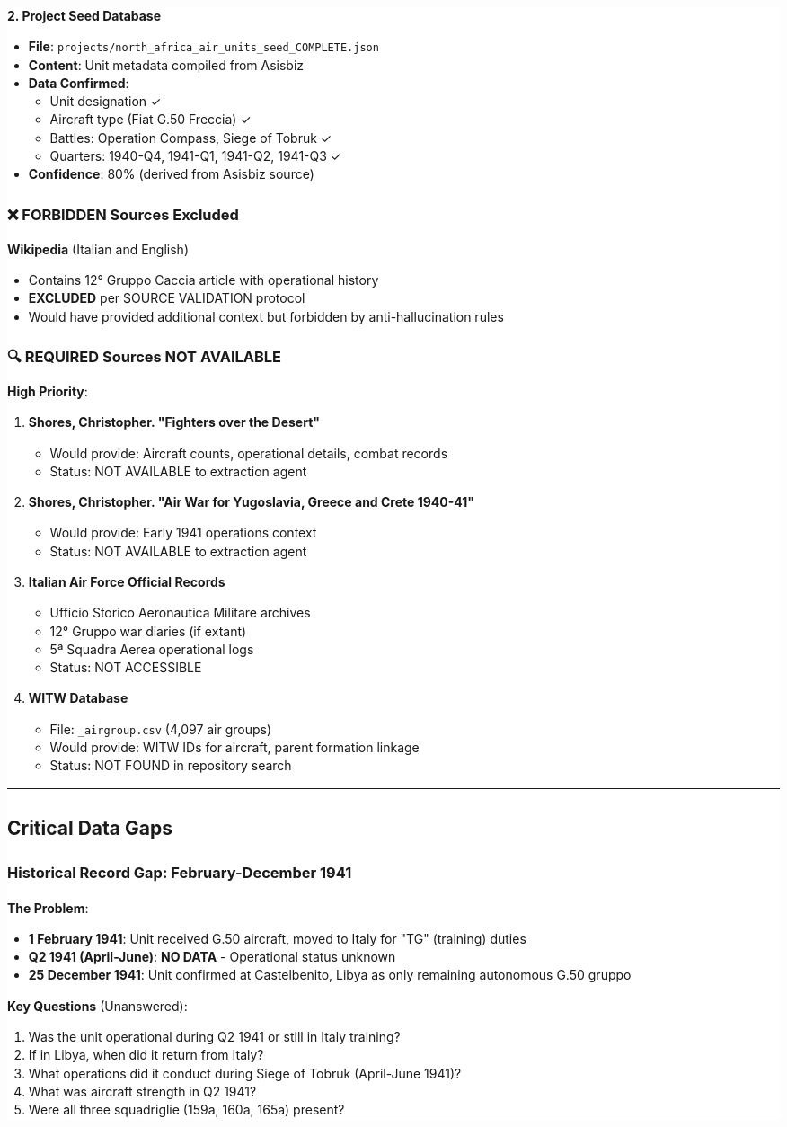 **2. Project Seed Database**
- **File**: `projects/north_africa_air_units_seed_COMPLETE.json`
- **Content**: Unit metadata compiled from Asisbiz
- **Data Confirmed**:
  - Unit designation ✓
  - Aircraft type (Fiat G.50 Freccia) ✓
  - Battles: Operation Compass, Siege of Tobruk ✓
  - Quarters: 1940-Q4, 1941-Q1, 1941-Q2, 1941-Q3 ✓
- **Confidence**: 80% (derived from Asisbiz source)

### ❌ FORBIDDEN Sources Excluded

**Wikipedia** (Italian and English)
- Contains 12° Gruppo Caccia article with operational history
- **EXCLUDED** per SOURCE VALIDATION protocol
- Would have provided additional context but forbidden by anti-hallucination rules

### 🔍 REQUIRED Sources NOT AVAILABLE

**High Priority**:
1. **Shores, Christopher. "Fighters over the Desert"**
   - Would provide: Aircraft counts, operational details, combat records
   - Status: NOT AVAILABLE to extraction agent

2. **Shores, Christopher. "Air War for Yugoslavia, Greece and Crete 1940-41"**
   - Would provide: Early 1941 operations context
   - Status: NOT AVAILABLE to extraction agent

3. **Italian Air Force Official Records**
   - Ufficio Storico Aeronautica Militare archives
   - 12° Gruppo war diaries (if extant)
   - 5ª Squadra Aerea operational logs
   - Status: NOT ACCESSIBLE

4. **WITW Database**
   - File: `_airgroup.csv` (4,097 air groups)
   - Would provide: WITW IDs for aircraft, parent formation linkage
   - Status: NOT FOUND in repository search

---

## Critical Data Gaps

### Historical Record Gap: February-December 1941

**The Problem**:
- **1 February 1941**: Unit received G.50 aircraft, moved to Italy for "TG" (training) duties
- **Q2 1941 (April-June)**: **NO DATA** - Operational status unknown
- **25 December 1941**: Unit confirmed at Castelbenito, Libya as only remaining autonomous G.50 gruppo

**Key Questions** (Unanswered):
1. Was the unit operational during Q2 1941 or still in Italy training?
2. If in Libya, when did it return from Italy?
3. What operations did it conduct during Siege of Tobruk (April-June 1941)?
4. What was aircraft strength in Q2 1941?
5. Were all three squadriglie (159a, 160a, 165a) present?
